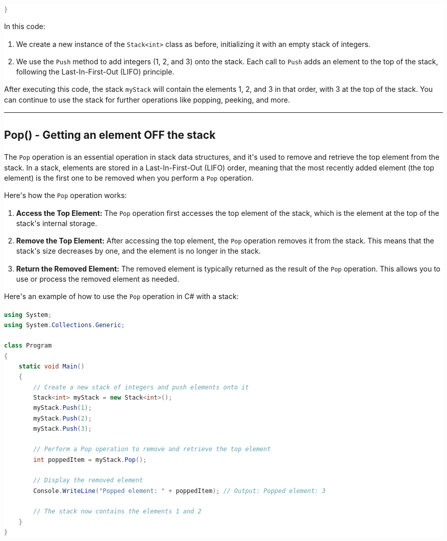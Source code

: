 ```csharp
}
```

In this code:

1. We create a new instance of the `Stack<int>` class as before, initializing it with an empty stack of integers.

2. We use the `Push` method to add integers (1, 2, and 3) onto the stack. Each call to `Push` adds an element to the top of the stack, following the Last-In-First-Out (LIFO) principle.

After executing this code, the stack `myStack` will contain the elements 1, 2, and 3 in that order, with 3 at the top of the stack. You can continue to use the stack for further operations like popping, peeking, and more.

---

## Pop() - Getting an element OFF the stack

The `Pop` operation is an essential operation in stack data structures, and it's used to remove and retrieve the top element from the stack. In a stack, elements are stored in a Last-In-First-Out (LIFO) order, meaning that the most recently added element (the top element) is the first one to be removed when you perform a `Pop` operation.

Here's how the `Pop` operation works:

1. **Access the Top Element:** The `Pop` operation first accesses the top element of the stack, which is the element at the top of the stack's internal storage.

2. **Remove the Top Element:** After accessing the top element, the `Pop` operation removes it from the stack. This means that the stack's size decreases by one, and the element is no longer in the stack.

3. **Return the Removed Element:** The removed element is typically returned as the result of the `Pop` operation. This allows you to use or process the removed element as needed.

Here's an example of how to use the `Pop` operation in C# with a stack:

```csharp
using System;
using System.Collections.Generic;

class Program
{
    static void Main()
    {
        // Create a new stack of integers and push elements onto it
        Stack<int> myStack = new Stack<int>();
        myStack.Push(1);
        myStack.Push(2);
        myStack.Push(3);

        // Perform a Pop operation to remove and retrieve the top element
        int poppedItem = myStack.Pop();

        // Display the removed element
        Console.WriteLine("Popped element: " + poppedItem); // Output: Popped element: 3

        // The stack now contains the elements 1 and 2
    }
}
```
